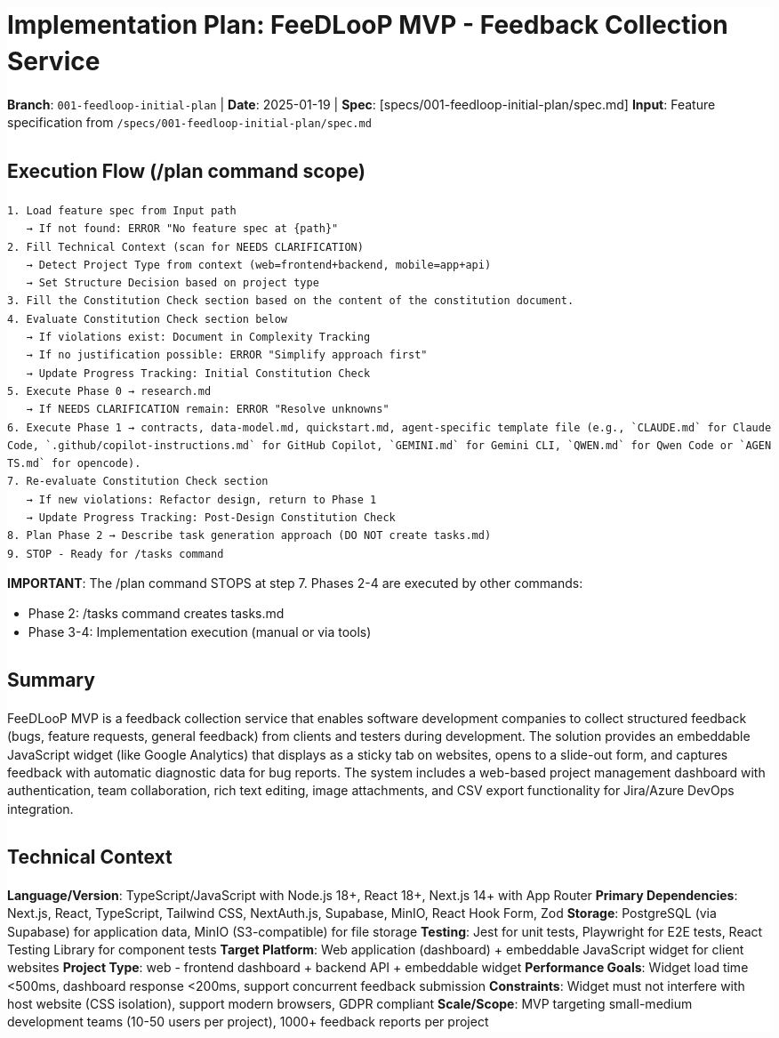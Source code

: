 
# Implementation Plan: FeeDLooP MVP - Feedback Collection Service

**Branch**: `001-feedloop-initial-plan` | **Date**: 2025-01-19 | **Spec**: [specs/001-feedloop-initial-plan/spec.md]
**Input**: Feature specification from `/specs/001-feedloop-initial-plan/spec.md`

## Execution Flow (/plan command scope)
```
1. Load feature spec from Input path
   → If not found: ERROR "No feature spec at {path}"
2. Fill Technical Context (scan for NEEDS CLARIFICATION)
   → Detect Project Type from context (web=frontend+backend, mobile=app+api)
   → Set Structure Decision based on project type
3. Fill the Constitution Check section based on the content of the constitution document.
4. Evaluate Constitution Check section below
   → If violations exist: Document in Complexity Tracking
   → If no justification possible: ERROR "Simplify approach first"
   → Update Progress Tracking: Initial Constitution Check
5. Execute Phase 0 → research.md
   → If NEEDS CLARIFICATION remain: ERROR "Resolve unknowns"
6. Execute Phase 1 → contracts, data-model.md, quickstart.md, agent-specific template file (e.g., `CLAUDE.md` for Claude Code, `.github/copilot-instructions.md` for GitHub Copilot, `GEMINI.md` for Gemini CLI, `QWEN.md` for Qwen Code or `AGENTS.md` for opencode).
7. Re-evaluate Constitution Check section
   → If new violations: Refactor design, return to Phase 1
   → Update Progress Tracking: Post-Design Constitution Check
8. Plan Phase 2 → Describe task generation approach (DO NOT create tasks.md)
9. STOP - Ready for /tasks command
```

**IMPORTANT**: The /plan command STOPS at step 7. Phases 2-4 are executed by other commands:
- Phase 2: /tasks command creates tasks.md
- Phase 3-4: Implementation execution (manual or via tools)

## Summary
FeeDLooP MVP is a feedback collection service that enables software development companies to collect structured feedback (bugs, feature requests, general feedback) from clients and testers during development. The solution provides an embeddable JavaScript widget (like Google Analytics) that displays as a sticky tab on websites, opens to a slide-out form, and captures feedback with automatic diagnostic data for bug reports. The system includes a web-based project management dashboard with authentication, team collaboration, rich text editing, image attachments, and CSV export functionality for Jira/Azure DevOps integration.

## Technical Context
**Language/Version**: TypeScript/JavaScript with Node.js 18+, React 18+, Next.js 14+ with App Router
**Primary Dependencies**: Next.js, React, TypeScript, Tailwind CSS, NextAuth.js, Supabase, MinIO, React Hook Form, Zod
**Storage**: PostgreSQL (via Supabase) for application data, MinIO (S3-compatible) for file storage
**Testing**: Jest for unit tests, Playwright for E2E tests, React Testing Library for component tests
**Target Platform**: Web application (dashboard) + embeddable JavaScript widget for client websites
**Project Type**: web - frontend dashboard + backend API + embeddable widget
**Performance Goals**: Widget load time <500ms, dashboard response <200ms, support concurrent feedback submission
**Constraints**: Widget must not interfere with host website (CSS isolation), support modern browsers, GDPR compliant
**Scale/Scope**: MVP targeting small-medium development teams (10-50 users per project), 1000+ feedback reports per project
